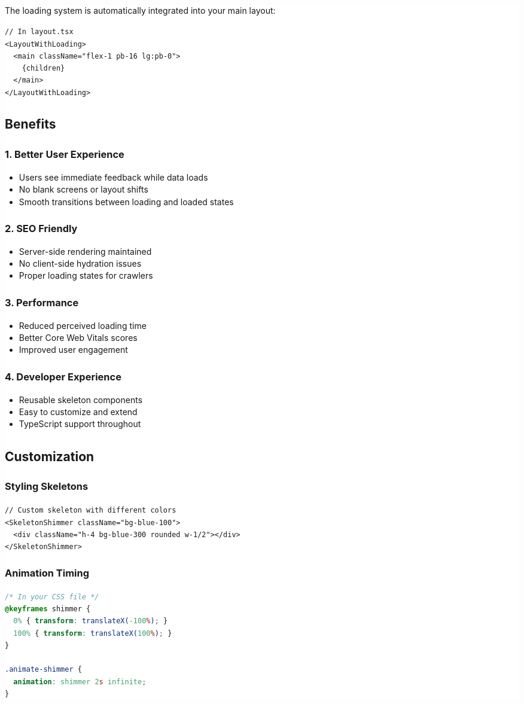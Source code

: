 The loading system is automatically integrated into your main layout:

```tsx
// In layout.tsx
<LayoutWithLoading>
  <main className="flex-1 pb-16 lg:pb-0">
    {children}
  </main>
</LayoutWithLoading>
```

## Benefits

### 1. **Better User Experience**
- Users see immediate feedback while data loads
- No blank screens or layout shifts
- Smooth transitions between loading and loaded states

### 2. **SEO Friendly**
- Server-side rendering maintained
- No client-side hydration issues
- Proper loading states for crawlers

### 3. **Performance**
- Reduced perceived loading time
- Better Core Web Vitals scores
- Improved user engagement

### 4. **Developer Experience**
- Reusable skeleton components
- Easy to customize and extend
- TypeScript support throughout

## Customization

### Styling Skeletons
```tsx
// Custom skeleton with different colors
<SkeletonShimmer className="bg-blue-100">
  <div className="h-4 bg-blue-300 rounded w-1/2"></div>
</SkeletonShimmer>
```

### Animation Timing
```css
/* In your CSS file */
@keyframes shimmer {
  0% { transform: translateX(-100%); }
  100% { transform: translateX(100%); }
}

.animate-shimmer {
  animation: shimmer 2s infinite;
}
```
